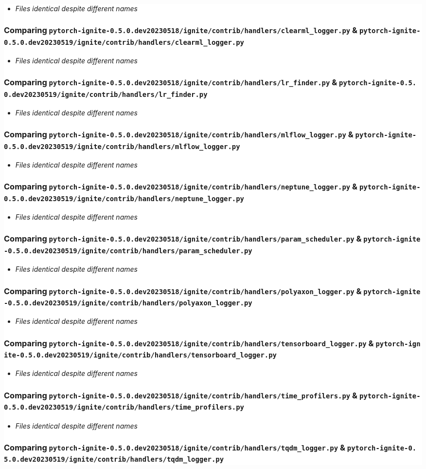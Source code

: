  * *Files identical despite different names*

### Comparing `pytorch-ignite-0.5.0.dev20230518/ignite/contrib/handlers/clearml_logger.py` & `pytorch-ignite-0.5.0.dev20230519/ignite/contrib/handlers/clearml_logger.py`

 * *Files identical despite different names*

### Comparing `pytorch-ignite-0.5.0.dev20230518/ignite/contrib/handlers/lr_finder.py` & `pytorch-ignite-0.5.0.dev20230519/ignite/contrib/handlers/lr_finder.py`

 * *Files identical despite different names*

### Comparing `pytorch-ignite-0.5.0.dev20230518/ignite/contrib/handlers/mlflow_logger.py` & `pytorch-ignite-0.5.0.dev20230519/ignite/contrib/handlers/mlflow_logger.py`

 * *Files identical despite different names*

### Comparing `pytorch-ignite-0.5.0.dev20230518/ignite/contrib/handlers/neptune_logger.py` & `pytorch-ignite-0.5.0.dev20230519/ignite/contrib/handlers/neptune_logger.py`

 * *Files identical despite different names*

### Comparing `pytorch-ignite-0.5.0.dev20230518/ignite/contrib/handlers/param_scheduler.py` & `pytorch-ignite-0.5.0.dev20230519/ignite/contrib/handlers/param_scheduler.py`

 * *Files identical despite different names*

### Comparing `pytorch-ignite-0.5.0.dev20230518/ignite/contrib/handlers/polyaxon_logger.py` & `pytorch-ignite-0.5.0.dev20230519/ignite/contrib/handlers/polyaxon_logger.py`

 * *Files identical despite different names*

### Comparing `pytorch-ignite-0.5.0.dev20230518/ignite/contrib/handlers/tensorboard_logger.py` & `pytorch-ignite-0.5.0.dev20230519/ignite/contrib/handlers/tensorboard_logger.py`

 * *Files identical despite different names*

### Comparing `pytorch-ignite-0.5.0.dev20230518/ignite/contrib/handlers/time_profilers.py` & `pytorch-ignite-0.5.0.dev20230519/ignite/contrib/handlers/time_profilers.py`

 * *Files identical despite different names*

### Comparing `pytorch-ignite-0.5.0.dev20230518/ignite/contrib/handlers/tqdm_logger.py` & `pytorch-ignite-0.5.0.dev20230519/ignite/contrib/handlers/tqdm_logger.py`
